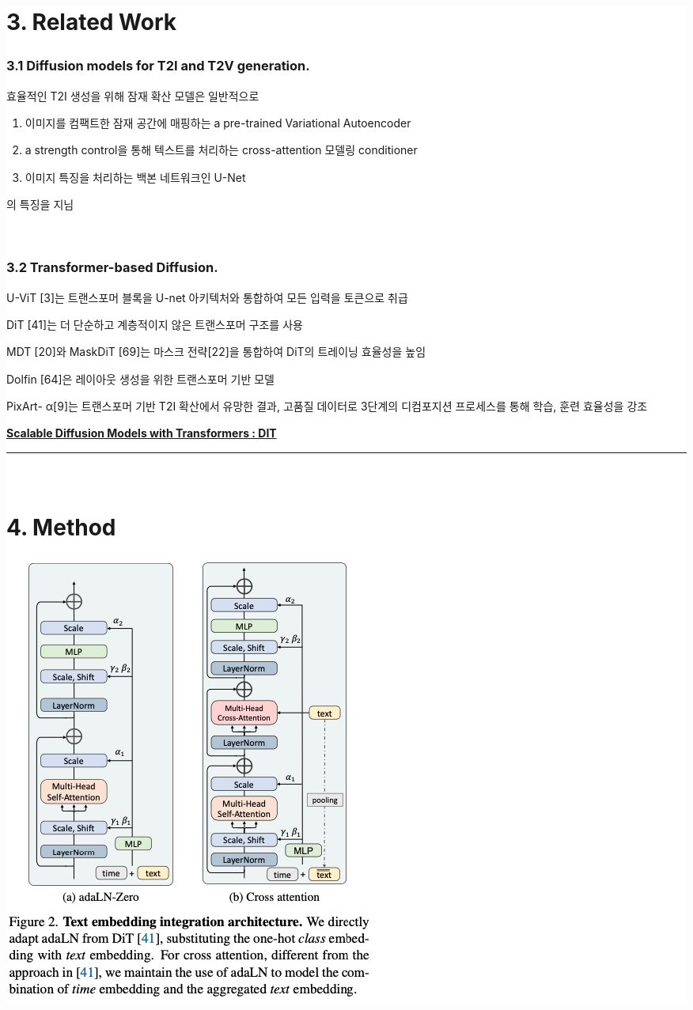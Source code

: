 # **3. Related Work**

### **3.1 Diffusion models for T2I and T2V generation.**

효율적인 T2I 생성을 위해 잠재 확산 모델은 일반적으로

1) 이미지를 컴팩트한 잠재 공간에 매핑하는 a pre-trained Variational Autoencoder

2) a strength control을 통해 텍스트를 처리하는 cross-attention 모델링 conditioner

3) 이미지 특징을 처리하는 백본 네트워크인 U-Net

의 특징을 지님

<br>

### **3.2 Transformer-based Diffusion.**

U-ViT [3]는 트랜스포머 블록을 U-net 아키텍처와 통합하여 모든 입력을 토큰으로 취급

DiT [41]는 더 단순하고 계층적이지 않은 트랜스포머 구조를 사용

MDT [20]와 MaskDiT [69]는 마스크 전략[22]을 통합하여 DiT의 트레이닝 효율성을 높임

Dolfin [64]은 레이아웃 생성을 위한 트랜스포머 기반 모델

PixArt- α[9]는 트랜스포머 기반 T2I 확산에서 유망한 결과, 고품질 데이터로 3단계의 디컴포지션 프로세스를 통해 학습, 훈련 효율성을 강조

[**Scalable Diffusion Models with Transformers : DIT**](https://www.notion.so/Scalable-Diffusion-Models-with-Transformers-DIT-f37baeeb33a343e384493d66bfb7ed68?pvs=21) 

---

<br>

# 4. Method

![Untitled](/assets/Images/2024-5-14-Gentron/Untitled.png)
